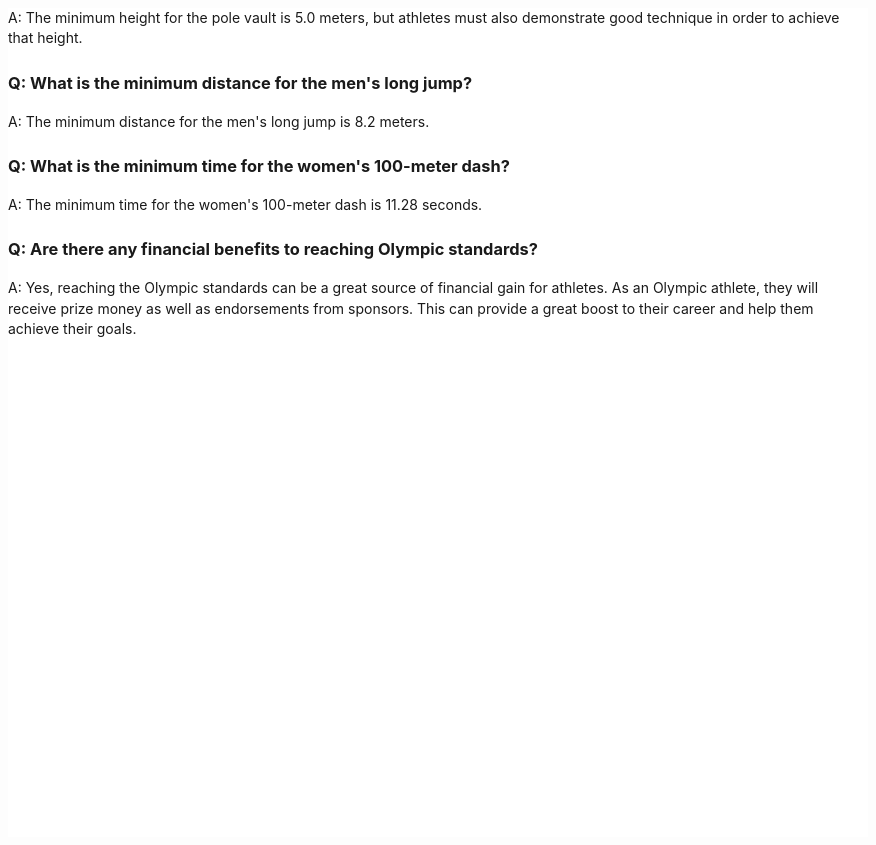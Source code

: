 <p>A: The minimum height for the pole vault is 5.0 meters, but athletes must also demonstrate good technique in order to achieve that height.</p>

<h3>Q: What is the minimum distance for the men's long jump?</h3>

<p>A: The minimum distance for the men's long jump is 8.2 meters.</p>

<h3>Q: What is the minimum time for the women's 100-meter dash?</h3>

<p>A: The minimum time for the women's 100-meter dash is 11.28 seconds.</p>

<h3>Q: Are there any financial benefits to reaching Olympic standards?</h3>

<p>A: Yes, reaching the Olympic standards can be a great source of financial gain for athletes. As an Olympic athlete, they will receive prize money as well as endorsements from sponsors. This can provide a great boost to their career and help them achieve their goals.</p>

<div style="position: relative; padding-bottom: 56.25%; overflow: hidden"><iframe src="https://www.youtube.com/embed/xGzIfok7ToM" frameborder="0" allow="accelerometer; autoplay; clipboard-write; encrypted-media; gyroscope; picture-in-picture; web-share" allowfullscreen style="position: absolute; top: 0; left: 0; width: 100%; height: 100%;"></iframe>
</div>